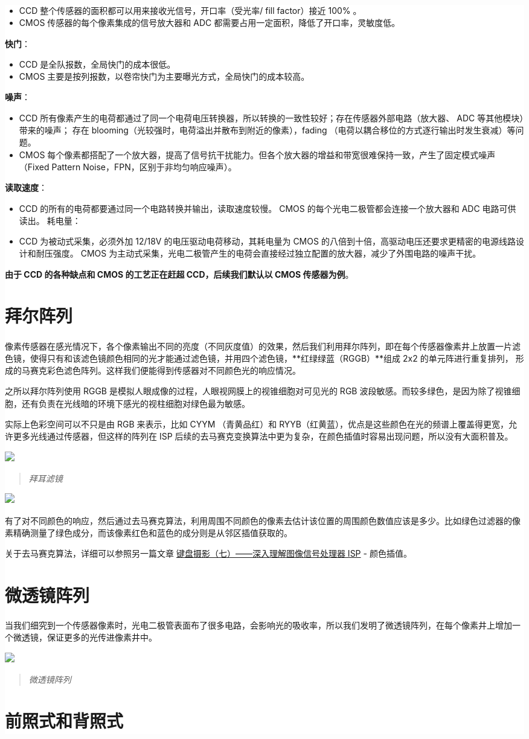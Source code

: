 - CCD 整个传感器的面积都可以用来接收光信号，开口率（受光率/ fill factor）接近 100% 。
- CMOS 传感器的每个像素集成的信号放大器和 ADC 都需要占用一定面积，降低了开口率，灵敏度低。

**快门**：

- CCD 是全队报数，全局快门的成本很低。
- CMOS 主要是按列报数，以卷帘快门为主要曝光方式，全局快门的成本较高。

**噪声**：

- CCD 所有像素产生的电荷都通过了同一个电荷电压转换器，所以转换的一致性较好；存在传感器外部电路（放大器、 ADC 等其他模块）带来的噪声； 存在 blooming（光较强时，电荷溢出并散布到附近的像素），fading （电荷以耦合移位的方式逐行输出时发生衰减）等问题。
- CMOS 每个像素都搭配了一个放大器，提高了信号抗干扰能力。但各个放大器的增益和带宽很难保持一致，产生了固定模式噪声（Fixed Pattern Noise，FPN，区别于非均匀响应噪声）。

**读取速度**：

- CCD 的所有的电荷都要通过同一个电路转换并输出，读取速度较慢。
CMOS 的每个光电二极管都会连接一个放大器和 ADC 电路可供读出。
耗电量：

- CCD 为被动式采集，必须外加 12/18V 的电压驱动电荷移动，其耗电量为 CMOS 的八倍到十倍，高驱动电压还要求更精密的电源线路设计和耐压强度。
CMOS 为主动式采集，光电二极管产生的电荷会直接经过独立配置的放大器，减少了外围电路的噪声干扰。


**由于 CCD 的各种缺点和 CMOS 的工艺正在赶超 CCD，后续我们默认以 CMOS 传感器为例**。

# 拜尔阵列

像素传感器在感光情况下，各个像素输出不同的亮度（不同灰度值）的效果，然后我们利用拜尔阵列，即在每个传感器像素井上放置一片滤色镜，使得只有和该滤色镜颜色相同的光才能通过滤色镜，并用四个滤色镜，**红绿绿蓝（RGGB）**组成 2x2 的单元阵进行重复排列， 形成的马赛克彩色滤色阵列。这样我们便能得到传感器对不同颜色光的响应情况。

之所以拜尔阵列使用 RGGB 是模拟人眼成像的过程，人眼视网膜上的视锥细胞对可见光的 RGB 波段敏感。而较多绿色，是因为除了视锥细胞，还有负责在光线暗的环境下感光的视柱细胞对绿色最为敏感。

实际上色彩空间可以不只是由 RGB 来表示，比如 CYYM （青黄品红）和 RYYB（红黄蓝），优点是这些颜色在光的频谱上覆盖得更宽，允许更多光线通过传感器，但这样的阵列在 ISP 后续的去马赛克变换算法中更为复杂，在颜色插值时容易出现问题，所以没有大面积普及。

![](https://pic4.zhimg.com/80/v2-c5d403d06241d6c5fe3565b690f09cd7_720w.jpg)

> *拜耳滤镜*

![](https://pic4.zhimg.com/80/v2-36aecc21e88191e8b31847211272514f_720w.jpg)

有了对不同颜色的响应，然后通过去马赛克算法，利用周围不同颜色的像素去估计该位置的周围颜色数值应该是多少。比如绿色过滤器的像素精确测量了绿色成分，而该像素红色和蓝色的成分则是从邻区插值获取的。

关于去马赛克算法，详细可以参照另一篇文章 [键盘摄影（七）——深入理解图像信号处理器 ISP](https://zhuanlan.zhihu.com/p/139432684) - 颜色插值。

# 微透镜阵列

当我们细究到一个传感器像素时，光电二极管表面布了很多电路，会影响光的吸收率，所以我们发明了微透镜阵列，在每个像素井上增加一个微透镜，保证更多的光传进像素井中。

![](https://pic1.zhimg.com/80/v2-c2c577c1672246be40f70aaae290d060_720w.jpg)

> *微透镜阵列*


# 前照式和背照式

